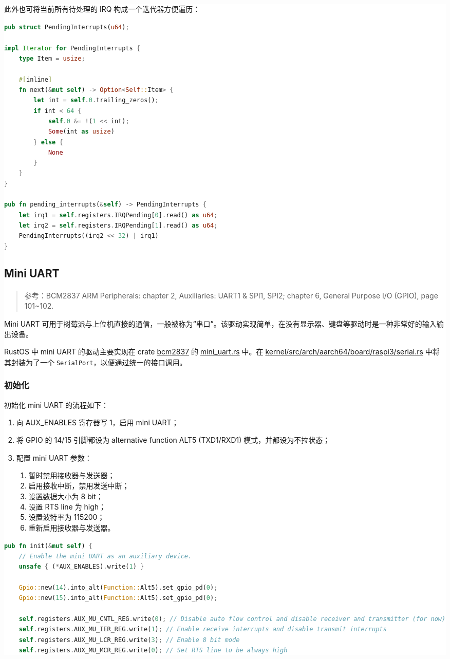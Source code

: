 此外也可将当前所有待处理的 IRQ 构成一个迭代器方便遍历：

```rust
pub struct PendingInterrupts(u64);

impl Iterator for PendingInterrupts {
    type Item = usize;

    #[inline]
    fn next(&mut self) -> Option<Self::Item> {
        let int = self.0.trailing_zeros();
        if int < 64 {
            self.0 &= !(1 << int);
            Some(int as usize)
        } else {
            None
        }
    }
}

pub fn pending_interrupts(&self) -> PendingInterrupts {
    let irq1 = self.registers.IRQPending[0].read() as u64;
    let irq2 = self.registers.IRQPending[1].read() as u64;
    PendingInterrupts((irq2 << 32) | irq1)
}
```

## Mini UART

> 参考：BCM2837 ARM Peripherals: chapter 2, Auxiliaries: UART1 & SPI1, SPI2; chapter 6, General Purpose I/O (GPIO), page 101~102.

Mini UART 可用于树莓派与上位机直接的通信，一般被称为“串口”。该驱动实现简单，在没有显示器、键盘等驱动时是一种非常好的输入输出设备。

RustOS 中 mini UART 的驱动主要实现在 crate [bcm2837](../../../crate/bcm2837/) 的 [mini_uart.rs](../../../crate/bcm2837/src/mini_uart.rs) 中。在 [kernel/src/arch/aarch64/board/raspi3/serial.rs](../../../kernel/src/arch/aarch64/board/raspi3/serial.rs) 中将其封装为了一个 `SerialPort`，以便通过统一的接口调用。

### 初始化

初始化 mini UART 的流程如下：

1. 向 AUX_ENABLES 寄存器写 1，启用 mini UART；
2. 将 GPIO 的 14/15 引脚都设为 alternative function ALT5 (TXD1/RXD1) 模式，并都设为不拉状态；
3. 配置 mini UART 参数：

    1. 暂时禁用接收器与发送器；
    2. 启用接收中断，禁用发送中断；
    3. 设置数据大小为 8 bit；
    4. 设置 RTS line 为 high；
    5. 设置波特率为 115200；
    6. 重新启用接收器与发送器。

```rust
pub fn init(&mut self) {
    // Enable the mini UART as an auxiliary device.
    unsafe { (*AUX_ENABLES).write(1) }

    Gpio::new(14).into_alt(Function::Alt5).set_gpio_pd(0);
    Gpio::new(15).into_alt(Function::Alt5).set_gpio_pd(0);

    self.registers.AUX_MU_CNTL_REG.write(0); // Disable auto flow control and disable receiver and transmitter (for now)
    self.registers.AUX_MU_IER_REG.write(1); // Enable receive interrupts and disable transmit interrupts
    self.registers.AUX_MU_LCR_REG.write(3); // Enable 8 bit mode
    self.registers.AUX_MU_MCR_REG.write(0); // Set RTS line to be always high
```